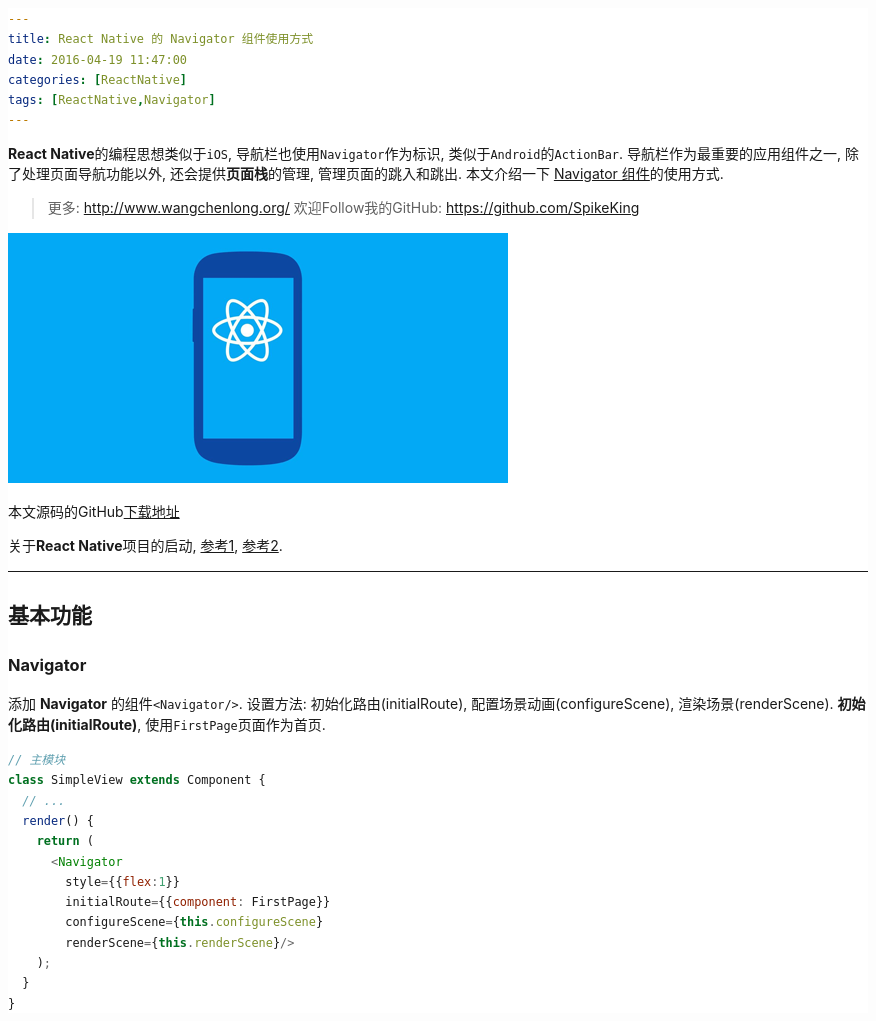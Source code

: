 ```yaml
---
title: React Native 的 Navigator 组件使用方式
date: 2016-04-19 11:47:00
categories: [ReactNative]
tags: [ReactNative,Navigator]
---
```


**React Native**的编程思想类似于``iOS``, 导航栏也使用``Navigator``作为标识, 类似于``Android``的``ActionBar``. 导航栏作为最重要的应用组件之一, 除了处理页面导航功能以外, 还会提供**页面栈**的管理, 管理页面的跳入和跳出. 本文介绍一下 [Navigator 组件](http://facebook.github.io/react-native/docs/navigator.html)的使用方式.


> 更多: http://www.wangchenlong.org/
> 欢迎Follow我的GitHub: https://github.com/SpikeKing

![React Native](191-rn-navigator/react-native-logo.png)

本文源码的GitHub[下载地址](https://github.com/SpikeKing/WclNavigator)

关于**React Native**项目的启动, [参考1](http://www.wangchenlong.org/2016/04/07/1604/071-rn-uiexplorer/), [参考2](http://www.wangchenlong.org/2016/04/11/1604/111-rn-open-project/).

---

## 基本功能

### Navigator

添加 **Navigator** 的组件``<Navigator/>``. 设置方法: 初始化路由(initialRoute), 配置场景动画(configureScene), 渲染场景(renderScene). **初始化路由(initialRoute)**, 使用``FirstPage``页面作为首页.

``` js
// 主模块
class SimpleView extends Component {
  // ...
  render() {
    return (
      <Navigator
        style={{flex:1}}
        initialRoute={{component: FirstPage}}
        configureScene={this.configureScene}
        renderScene={this.renderScene}/>
    );
  }
}
```
